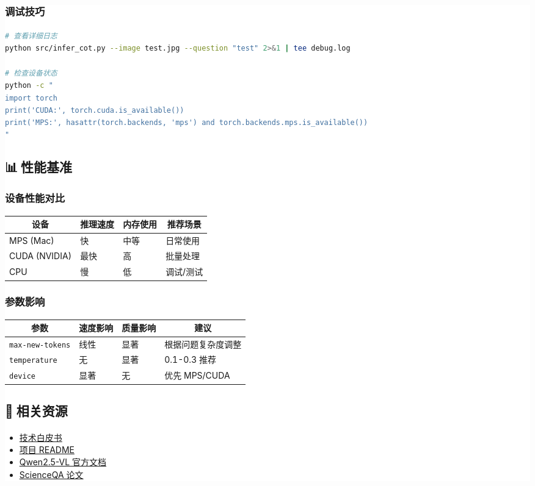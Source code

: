 ### 调试技巧
```bash
# 查看详细日志
python src/infer_cot.py --image test.jpg --question "test" 2>&1 | tee debug.log

# 检查设备状态
python -c "
import torch
print('CUDA:', torch.cuda.is_available())
print('MPS:', hasattr(torch.backends, 'mps') and torch.backends.mps.is_available())
"
```

## 📊 性能基准

### 设备性能对比
| 设备 | 推理速度 | 内存使用 | 推荐场景 |
|------|----------|----------|----------|
| MPS (Mac) | 快 | 中等 | 日常使用 |
| CUDA (NVIDIA) | 最快 | 高 | 批量处理 |
| CPU | 慢 | 低 | 调试/测试 |

### 参数影响
| 参数 | 速度影响 | 质量影响 | 建议 |
|------|----------|----------|------|
| `max-new-tokens` | 线性 | 显著 | 根据问题复杂度调整 |
| `temperature` | 无 | 显著 | 0.1-0.3 推荐 |
| `device` | 显著 | 无 | 优先 MPS/CUDA |

## 🔗 相关资源

- [技术白皮书](TECHNICAL_WHITEPAPER.md)
- [项目 README](../README.md)
- [Qwen2.5-VL 官方文档](https://huggingface.co/Qwen/Qwen2.5-VL-3B-Instruct)
- [ScienceQA 论文](https://arxiv.org/abs/2203.10227)
